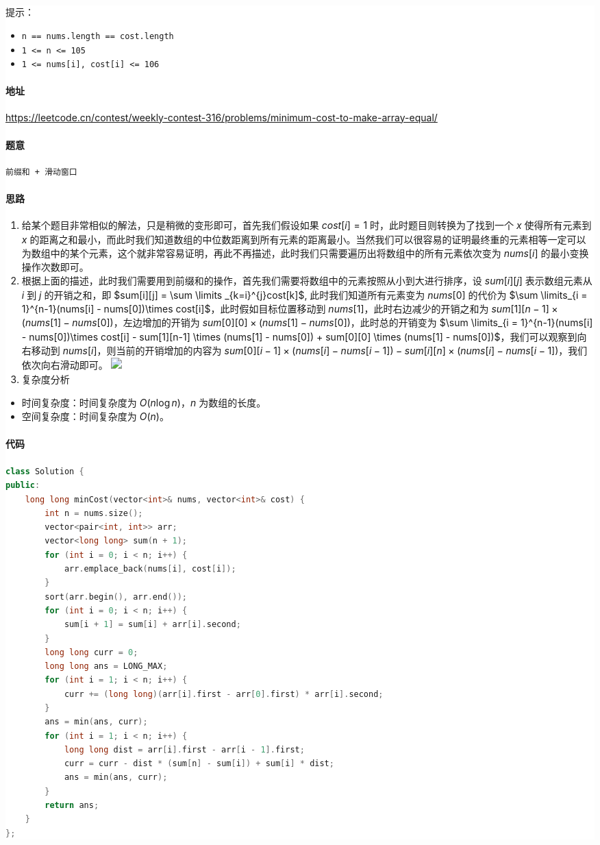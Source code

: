 提示：
+ `n == nums.length == cost.length`
+ `1 <= n <= 105`
+ `1 <= nums[i], cost[i] <= 106`

#### 地址
https://leetcode.cn/contest/weekly-contest-316/problems/minimum-cost-to-make-array-equal/
#### 题意
    前缀和 + 滑动窗口
#### 思路
1. 给某个题目非常相似的解法，只是稍微的变形即可，首先我们假设如果 $cost[i] = 1$ 时，此时题目则转换为了找到一个 $x$ 使得所有元素到 $x$ 的距离之和最小，而此时我们知道数组的中位数距离到所有元素的距离最小。当然我们可以很容易的证明最终重的元素相等一定可以为数组中的某个元素，这个就非常容易证明，再此不再描述，此时我们只需要遍历出将数组中的所有元素依次变为 $nums[i]$ 的最小变换操作次数即可。
2. 根据上面的描述，此时我们需要用到前缀和的操作，首先我们需要将数组中的元素按照从小到大进行排序，设 $sum[i][j]$ 表示数组元素从 $i$ 到 $j$ 的开销之和，即 $sum[i][j] = \sum \limits _{k=i}^{j}cost[k]$, 此时我们知道所有元素变为 $nums[0]$ 的代价为 $\sum \limits_{i = 1}^{n-1}(nums[i] - nums[0])\times cost[i]$，此时假如目标位置移动到 $nums[1]$，此时右边减少的开销之和为 $sum[1][n-1] \times (nums[1] - nums[0])$，左边增加的开销为 $sum[0][0] \times (nums[1] - nums[0])$，此时总的开销变为 $\sum \limits_{i = 1}^{n-1}(nums[i] - nums[0])\times cost[i] - sum[1][n-1] \times (nums[1] - nums[0]) + sum[0][0] \times (nums[1] - nums[0])$，我们可以观察到向右移动到 $nums[i]$，则当前的开销增加的内容为 $sum[0][i-1] \times (nums[i] - nums[i-1]) - sum[i][n] \times (nums[i] - nums[i-1])$，我们依次向右滑动即可。
![](https://raw.githubusercontent.com/mike-box/pic/main/202210232015845.png)
3. 复杂度分析
+ 时间复杂度：时间复杂度为 $O(n \log n)$，$n$ 为数组的长度。
+ 空间复杂度：时间复杂度为 $O(n)$。
#### 代码
```C++
class Solution {
public:
    long long minCost(vector<int>& nums, vector<int>& cost) {
        int n = nums.size();
        vector<pair<int, int>> arr;
        vector<long long> sum(n + 1);
        for (int i = 0; i < n; i++) {
            arr.emplace_back(nums[i], cost[i]);
        }
        sort(arr.begin(), arr.end());
        for (int i = 0; i < n; i++) {
            sum[i + 1] = sum[i] + arr[i].second;
        }
        long long curr = 0;
        long long ans = LONG_MAX;
        for (int i = 1; i < n; i++) {
            curr += (long long)(arr[i].first - arr[0].first) * arr[i].second;
        }
        ans = min(ans, curr);
        for (int i = 1; i < n; i++) {
            long long dist = arr[i].first - arr[i - 1].first;
            curr = curr - dist * (sum[n] - sum[i]) + sum[i] * dist;
            ans = min(ans, curr);
        }
        return ans;
    }
};
```
